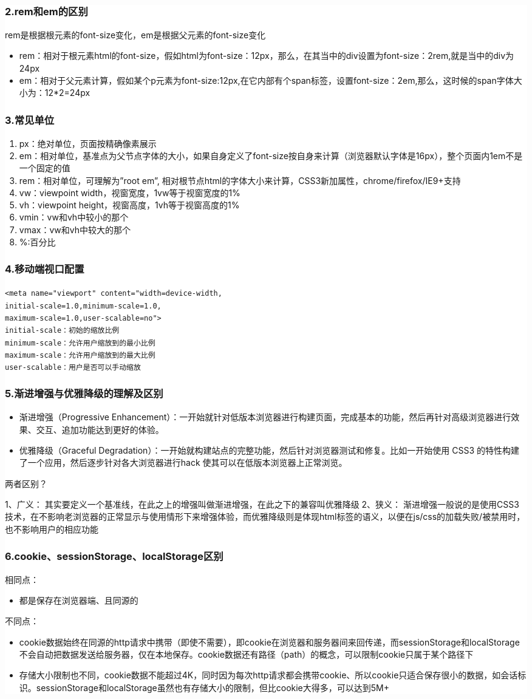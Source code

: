 ### 2.rem和em的区别

rem是根据根元素的font-size变化，em是根据父元素的font-size变化
+ rem：相对于根元素html的font-size，假如html为font-size：12px，那么，在其当中的div设置为font-size：2rem,就是当中的div为24px
+ em：相对于父元素计算，假如某个p元素为font-size:12px,在它内部有个span标签，设置font-size：2em,那么，这时候的span字体大小为：12*2=24px
    
### 3.常见单位

1. px：绝对单位，页面按精确像素展示
2. em：相对单位，基准点为父节点字体的大小，如果自身定义了font-size按自身来计算（浏览器默认字体是16px），整个页面内1em不是一个固定的值
3. rem：相对单位，可理解为”root em”, 相对根节点html的字体大小来计算，CSS3新加属性，chrome/firefox/IE9+支持
4. vw：viewpoint width，视窗宽度，1vw等于视窗宽度的1%
5. vh：viewpoint height，视窗高度，1vh等于视窗高度的1%
6. vmin：vw和vh中较小的那个
7. vmax：vw和vh中较大的那个
8. %:百分比

### 4.移动端视口配置

    <meta name="viewport" content="width=device-width,
    initial-scale=1.0,minimum-scale=1.0,
    maximum-scale=1.0,user-scalable=no">
    initial-scale：初始的缩放比例
    minimum-scale：允许用户缩放到的最小比例
    maximum-scale：允许用户缩放到的最大比例
    user-scalable：用户是否可以手动缩放


### 5.渐进增强与优雅降级的理解及区别

+ 渐进增强（Progressive Enhancement）：一开始就针对低版本浏览器进行构建页面，完成基本的功能，然后再针对高级浏览器进行效果、交互、追加功能达到更好的体验。

+ 优雅降级（Graceful Degradation）：一开始就构建站点的完整功能，然后针对浏览器测试和修复。比如一开始使用 CSS3 的特性构建了一个应用，然后逐步针对各大浏览器进行hack 使其可以在低版本浏览器上正常浏览。

两者区别？

1、广义：
其实要定义一个基准线，在此之上的增强叫做渐进增强，在此之下的兼容叫优雅降级
2、狭义：
渐进增强一般说的是使用CSS3技术，在不影响老浏览器的正常显示与使用情形下来增强体验，而优雅降级则是体现html标签的语义，以便在js/css的加载失败/被禁用时，也不影响用户的相应功能

### 6.cookie、sessionStorage、localStorage区别

相同点：
    
+ 都是保存在浏览器端、且同源的 
    
不同点：

+ cookie数据始终在同源的http请求中携带（即使不需要），即cookie在浏览器和服务器间来回传递，而sessionStorage和localStorage不会自动把数据发送给服务器，仅在本地保存。cookie数据还有路径（path）的概念，可以限制cookie只属于某个路径下 
    
+ 存储大小限制也不同，cookie数据不能超过4K，同时因为每次http请求都会携带cookie、所以cookie只适合保存很小的数据，如会话标识。sessionStorage和localStorage虽然也有存储大小的限制，但比cookie大得多，可以达到5M+
    